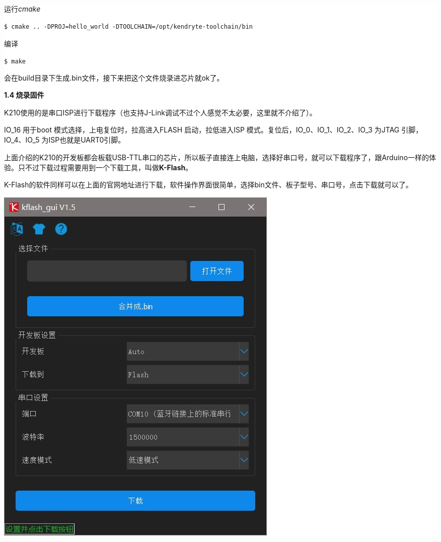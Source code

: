 运行*cmake*

```text
$ cmake .. -DPROJ=hello_world -DTOOLCHAIN=/opt/kendryte-toolchain/bin
```

编译

```text
$ make
```

会在build目录下生成.bin文件，接下来把这个文件烧录进芯片就ok了。

**1.4 烧录固件**

K210使用的是串口ISP进行下载程序（也支持J-Link调试不过个人感觉不太必要，这里就不介绍了）。

IO_16 用于boot 模式选择，上电复位时，拉高进入FLASH 启动，拉低进入ISP 模式。复位后，IO_0、IO_1、IO_2、IO_3 为JTAG 引脚，IO_4、IO_5 为ISP也就是UART0引脚。

上面介绍的K210的开发板都会板载USB-TTL串口的芯片，所以板子直接连上电脑，选择好串口号，就可以下载程序了，跟Arduino一样的体验。只不过下载过程需要用到一个下载工具，叫做**K-Flash**。

K-Flash的软件同样可以在上面的官网地址进行下载，软件操作界面很简单，选择bin文件、板子型号、串口号，点击下载就可以了。

![img](/img/k210-1-11.jpg)
